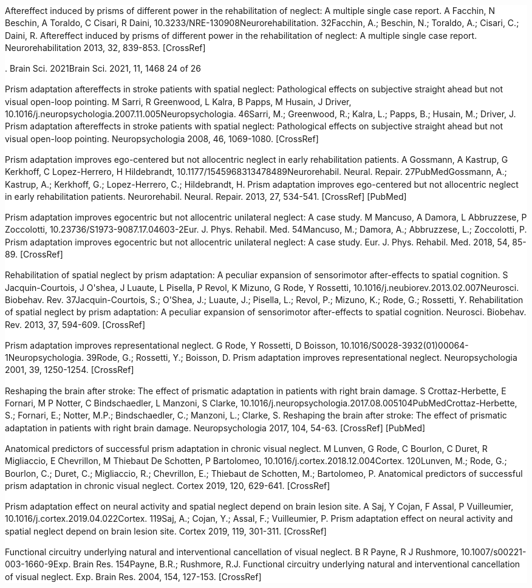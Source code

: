 Aftereffect induced by prisms of different power in the rehabilitation of neglect: A multiple single case report. A Facchin, N Beschin, A Toraldo, C Cisari, R Daini, 10.3233/NRE-130908Neurorehabilitation. 32Facchin, A.; Beschin, N.; Toraldo, A.; Cisari, C.; Daini, R. Aftereffect induced by prisms of different power in the rehabilitation of neglect: A multiple single case report. Neurorehabilitation 2013, 32, 839-853. [CrossRef]

. Brain Sci. 2021Brain Sci. 2021, 11, 1468 24 of 26

Prism adaptation aftereffects in stroke patients with spatial neglect: Pathological effects on subjective straight ahead but not visual open-loop pointing. M Sarri, R Greenwood, L Kalra, B Papps, M Husain, J Driver, 10.1016/j.neuropsychologia.2007.11.005Neuropsychologia. 46Sarri, M.; Greenwood, R.; Kalra, L.; Papps, B.; Husain, M.; Driver, J. Prism adaptation aftereffects in stroke patients with spatial neglect: Pathological effects on subjective straight ahead but not visual open-loop pointing. Neuropsychologia 2008, 46, 1069-1080. [CrossRef]

Prism adaptation improves ego-centered but not allocentric neglect in early rehabilitation patients. A Gossmann, A Kastrup, G Kerkhoff, C Lopez-Herrero, H Hildebrandt, 10.1177/1545968313478489Neurorehabil. Neural. Repair. 27PubMedGossmann, A.; Kastrup, A.; Kerkhoff, G.; Lopez-Herrero, C.; Hildebrandt, H. Prism adaptation improves ego-centered but not allocentric neglect in early rehabilitation patients. Neurorehabil. Neural. Repair. 2013, 27, 534-541. [CrossRef] [PubMed]

Prism adaptation improves egocentric but not allocentric unilateral neglect: A case study. M Mancuso, A Damora, L Abbruzzese, P Zoccolotti, 10.23736/S1973-9087.17.04603-2Eur. J. Phys. Rehabil. Med. 54Mancuso, M.; Damora, A.; Abbruzzese, L.; Zoccolotti, P. Prism adaptation improves egocentric but not allocentric unilateral neglect: A case study. Eur. J. Phys. Rehabil. Med. 2018, 54, 85-89. [CrossRef]

Rehabilitation of spatial neglect by prism adaptation: A peculiar expansion of sensorimotor after-effects to spatial cognition. S Jacquin-Courtois, J O&apos;shea, J Luaute, L Pisella, P Revol, K Mizuno, G Rode, Y Rossetti, 10.1016/j.neubiorev.2013.02.007Neurosci. Biobehav. Rev. 37Jacquin-Courtois, S.; O'Shea, J.; Luaute, J.; Pisella, L.; Revol, P.; Mizuno, K.; Rode, G.; Rossetti, Y. Rehabilitation of spatial neglect by prism adaptation: A peculiar expansion of sensorimotor after-effects to spatial cognition. Neurosci. Biobehav. Rev. 2013, 37, 594-609. [CrossRef]

Prism adaptation improves representational neglect. G Rode, Y Rossetti, D Boisson, 10.1016/S0028-3932(01)00064-1Neuropsychologia. 39Rode, G.; Rossetti, Y.; Boisson, D. Prism adaptation improves representational neglect. Neuropsychologia 2001, 39, 1250-1254. [CrossRef]

Reshaping the brain after stroke: The effect of prismatic adaptation in patients with right brain damage. S Crottaz-Herbette, E Fornari, M P Notter, C Bindschaedler, L Manzoni, S Clarke, 10.1016/j.neuropsychologia.2017.08.005104PubMedCrottaz-Herbette, S.; Fornari, E.; Notter, M.P.; Bindschaedler, C.; Manzoni, L.; Clarke, S. Reshaping the brain after stroke: The effect of prismatic adaptation in patients with right brain damage. Neuropsychologia 2017, 104, 54-63. [CrossRef] [PubMed]

Anatomical predictors of successful prism adaptation in chronic visual neglect. M Lunven, G Rode, C Bourlon, C Duret, R Migliaccio, E Chevrillon, M Thiebaut De Schotten, P Bartolomeo, 10.1016/j.cortex.2018.12.004Cortex. 120Lunven, M.; Rode, G.; Bourlon, C.; Duret, C.; Migliaccio, R.; Chevrillon, E.; Thiebaut de Schotten, M.; Bartolomeo, P. Anatomical predictors of successful prism adaptation in chronic visual neglect. Cortex 2019, 120, 629-641. [CrossRef]

Prism adaptation effect on neural activity and spatial neglect depend on brain lesion site. A Saj, Y Cojan, F Assal, P Vuilleumier, 10.1016/j.cortex.2019.04.022Cortex. 119Saj, A.; Cojan, Y.; Assal, F.; Vuilleumier, P. Prism adaptation effect on neural activity and spatial neglect depend on brain lesion site. Cortex 2019, 119, 301-311. [CrossRef]

Functional circuitry underlying natural and interventional cancellation of visual neglect. B R Payne, R J Rushmore, 10.1007/s00221-003-1660-9Exp. Brain Res. 154Payne, B.R.; Rushmore, R.J. Functional circuitry underlying natural and interventional cancellation of visual neglect. Exp. Brain Res. 2004, 154, 127-153. [CrossRef]
